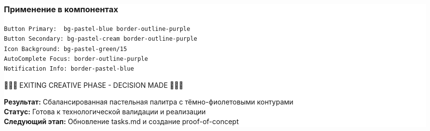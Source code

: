 ### Применение в компонентах

```
Button Primary:  bg-pastel-blue border-outline-purple
Button Secondary: bg-pastel-cream border-outline-purple
Icon Background: bg-pastel-green/15
AutoComplete Focus: border-outline-purple
Notification Info: border-pastel-blue
```

🎨🎨🎨 EXITING CREATIVE PHASE - DECISION MADE 🎨🎨🎨

**Результат:** Сбалансированная пастельная палитра с тёмно-фиолетовыми контурами  
**Статус:** Готова к технологической валидации и реализации  
**Следующий этап:** Обновление tasks.md и создание proof-of-concept
